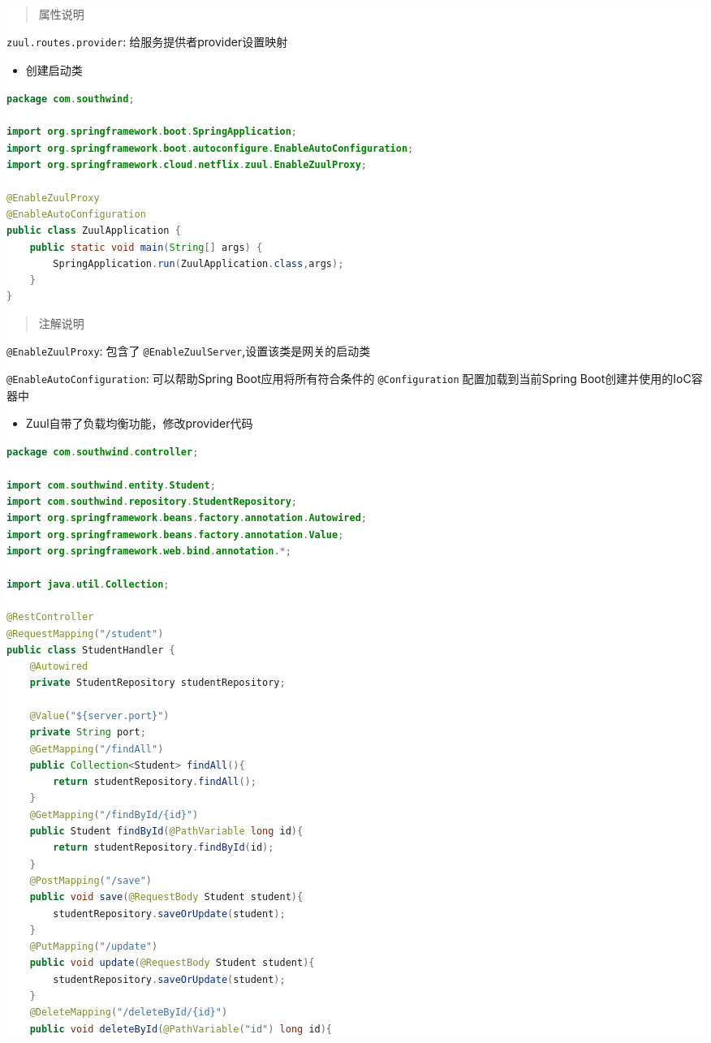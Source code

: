 > 属性说明

`zuul.routes.provider`: 给服务提供者provider设置映射

- 创建启动类

```java
package com.southwind;

import org.springframework.boot.SpringApplication;
import org.springframework.boot.autoconfigure.EnableAutoConfiguration;
import org.springframework.cloud.netflix.zuul.EnableZuulProxy;

@EnableZuulProxy
@EnableAutoConfiguration
public class ZuulApplication {
    public static void main(String[] args) {
        SpringApplication.run(ZuulApplication.class,args);
    }
}
```

> 注解说明

`@EnableZuulProxy`:  包含了 `@EnableZuulServer`,设置该类是网关的启动类

`@EnableAutoConfiguration`:  可以帮助Spring Boot应用将所有符合条件的 `@Configuration` 配置加载到当前Spring Boot创建并使用的IoC容器中

- Zuul自带了负载均衡功能，修改provider代码

```java
package com.southwind.controller;

import com.southwind.entity.Student;
import com.southwind.repository.StudentRepository;
import org.springframework.beans.factory.annotation.Autowired;
import org.springframework.beans.factory.annotation.Value;
import org.springframework.web.bind.annotation.*;

import java.util.Collection;

@RestController
@RequestMapping("/student")
public class StudentHandler {
    @Autowired
    private StudentRepository studentRepository;

    @Value("${server.port}")
    private String port;
    @GetMapping("/findAll")
    public Collection<Student> findAll(){
        return studentRepository.findAll();
    }
    @GetMapping("/findById/{id}")
    public Student findById(@PathVariable long id){
        return studentRepository.findById(id);
    }
    @PostMapping("/save")
    public void save(@RequestBody Student student){
        studentRepository.saveOrUpdate(student);
    }
    @PutMapping("/update")
    public void update(@RequestBody Student student){
        studentRepository.saveOrUpdate(student);
    }
    @DeleteMapping("/deleteById/{id}")
    public void deleteById(@PathVariable("id") long id){
```